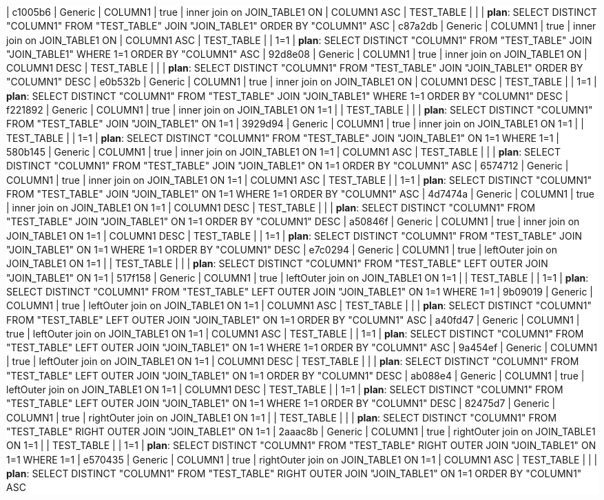 | c1005b6     | Generic  | COLUMN1             | true     | inner join on JOIN_TABLE1 ON                                                            | COLUMN1 ASC     | TEST_TABLE |               |       | **plan**: SELECT DISTINCT "COLUMN1" FROM "TEST_TABLE" JOIN "JOIN_TABLE1" ORDER BY "COLUMN1" ASC
| c87a2db     | Generic  | COLUMN1             | true     | inner join on JOIN_TABLE1 ON                                                            | COLUMN1 ASC     | TEST_TABLE |               | 1=1   | **plan**: SELECT DISTINCT "COLUMN1" FROM "TEST_TABLE" JOIN "JOIN_TABLE1" WHERE 1=1 ORDER BY "COLUMN1" ASC
| 92d8e08     | Generic  | COLUMN1             | true     | inner join on JOIN_TABLE1 ON                                                            | COLUMN1 DESC    | TEST_TABLE |               |       | **plan**: SELECT DISTINCT "COLUMN1" FROM "TEST_TABLE" JOIN "JOIN_TABLE1" ORDER BY "COLUMN1" DESC
| e0b532b     | Generic  | COLUMN1             | true     | inner join on JOIN_TABLE1 ON                                                            | COLUMN1 DESC    | TEST_TABLE |               | 1=1   | **plan**: SELECT DISTINCT "COLUMN1" FROM "TEST_TABLE" JOIN "JOIN_TABLE1" WHERE 1=1 ORDER BY "COLUMN1" DESC
| f221892     | Generic  | COLUMN1             | true     | inner join on JOIN_TABLE1 ON 1=1                                                        |                 | TEST_TABLE |               |       | **plan**: SELECT DISTINCT "COLUMN1" FROM "TEST_TABLE" JOIN "JOIN_TABLE1" ON 1=1
| 3929d94     | Generic  | COLUMN1             | true     | inner join on JOIN_TABLE1 ON 1=1                                                        |                 | TEST_TABLE |               | 1=1   | **plan**: SELECT DISTINCT "COLUMN1" FROM "TEST_TABLE" JOIN "JOIN_TABLE1" ON 1=1 WHERE 1=1
| 580b145     | Generic  | COLUMN1             | true     | inner join on JOIN_TABLE1 ON 1=1                                                        | COLUMN1 ASC     | TEST_TABLE |               |       | **plan**: SELECT DISTINCT "COLUMN1" FROM "TEST_TABLE" JOIN "JOIN_TABLE1" ON 1=1 ORDER BY "COLUMN1" ASC
| 6574712     | Generic  | COLUMN1             | true     | inner join on JOIN_TABLE1 ON 1=1                                                        | COLUMN1 ASC     | TEST_TABLE |               | 1=1   | **plan**: SELECT DISTINCT "COLUMN1" FROM "TEST_TABLE" JOIN "JOIN_TABLE1" ON 1=1 WHERE 1=1 ORDER BY "COLUMN1" ASC
| 4d7474a     | Generic  | COLUMN1             | true     | inner join on JOIN_TABLE1 ON 1=1                                                        | COLUMN1 DESC    | TEST_TABLE |               |       | **plan**: SELECT DISTINCT "COLUMN1" FROM "TEST_TABLE" JOIN "JOIN_TABLE1" ON 1=1 ORDER BY "COLUMN1" DESC
| a50846f     | Generic  | COLUMN1             | true     | inner join on JOIN_TABLE1 ON 1=1                                                        | COLUMN1 DESC    | TEST_TABLE |               | 1=1   | **plan**: SELECT DISTINCT "COLUMN1" FROM "TEST_TABLE" JOIN "JOIN_TABLE1" ON 1=1 WHERE 1=1 ORDER BY "COLUMN1" DESC
| e7c0294     | Generic  | COLUMN1             | true     | leftOuter join on JOIN_TABLE1 ON 1=1                                                    |                 | TEST_TABLE |               |       | **plan**: SELECT DISTINCT "COLUMN1" FROM "TEST_TABLE" LEFT OUTER JOIN "JOIN_TABLE1" ON 1=1
| 517f158     | Generic  | COLUMN1             | true     | leftOuter join on JOIN_TABLE1 ON 1=1                                                    |                 | TEST_TABLE |               | 1=1   | **plan**: SELECT DISTINCT "COLUMN1" FROM "TEST_TABLE" LEFT OUTER JOIN "JOIN_TABLE1" ON 1=1 WHERE 1=1
| 9b09019     | Generic  | COLUMN1             | true     | leftOuter join on JOIN_TABLE1 ON 1=1                                                    | COLUMN1 ASC     | TEST_TABLE |               |       | **plan**: SELECT DISTINCT "COLUMN1" FROM "TEST_TABLE" LEFT OUTER JOIN "JOIN_TABLE1" ON 1=1 ORDER BY "COLUMN1" ASC
| a40fd47     | Generic  | COLUMN1             | true     | leftOuter join on JOIN_TABLE1 ON 1=1                                                    | COLUMN1 ASC     | TEST_TABLE |               | 1=1   | **plan**: SELECT DISTINCT "COLUMN1" FROM "TEST_TABLE" LEFT OUTER JOIN "JOIN_TABLE1" ON 1=1 WHERE 1=1 ORDER BY "COLUMN1" ASC
| 9a454ef     | Generic  | COLUMN1             | true     | leftOuter join on JOIN_TABLE1 ON 1=1                                                    | COLUMN1 DESC    | TEST_TABLE |               |       | **plan**: SELECT DISTINCT "COLUMN1" FROM "TEST_TABLE" LEFT OUTER JOIN "JOIN_TABLE1" ON 1=1 ORDER BY "COLUMN1" DESC
| ab088e4     | Generic  | COLUMN1             | true     | leftOuter join on JOIN_TABLE1 ON 1=1                                                    | COLUMN1 DESC    | TEST_TABLE |               | 1=1   | **plan**: SELECT DISTINCT "COLUMN1" FROM "TEST_TABLE" LEFT OUTER JOIN "JOIN_TABLE1" ON 1=1 WHERE 1=1 ORDER BY "COLUMN1" DESC
| 82475d7     | Generic  | COLUMN1             | true     | rightOuter join on JOIN_TABLE1 ON 1=1                                                   |                 | TEST_TABLE |               |       | **plan**: SELECT DISTINCT "COLUMN1" FROM "TEST_TABLE" RIGHT OUTER JOIN "JOIN_TABLE1" ON 1=1
| 2aaac8b     | Generic  | COLUMN1             | true     | rightOuter join on JOIN_TABLE1 ON 1=1                                                   |                 | TEST_TABLE |               | 1=1   | **plan**: SELECT DISTINCT "COLUMN1" FROM "TEST_TABLE" RIGHT OUTER JOIN "JOIN_TABLE1" ON 1=1 WHERE 1=1
| e570435     | Generic  | COLUMN1             | true     | rightOuter join on JOIN_TABLE1 ON 1=1                                                   | COLUMN1 ASC     | TEST_TABLE |               |       | **plan**: SELECT DISTINCT "COLUMN1" FROM "TEST_TABLE" RIGHT OUTER JOIN "JOIN_TABLE1" ON 1=1 ORDER BY "COLUMN1" ASC